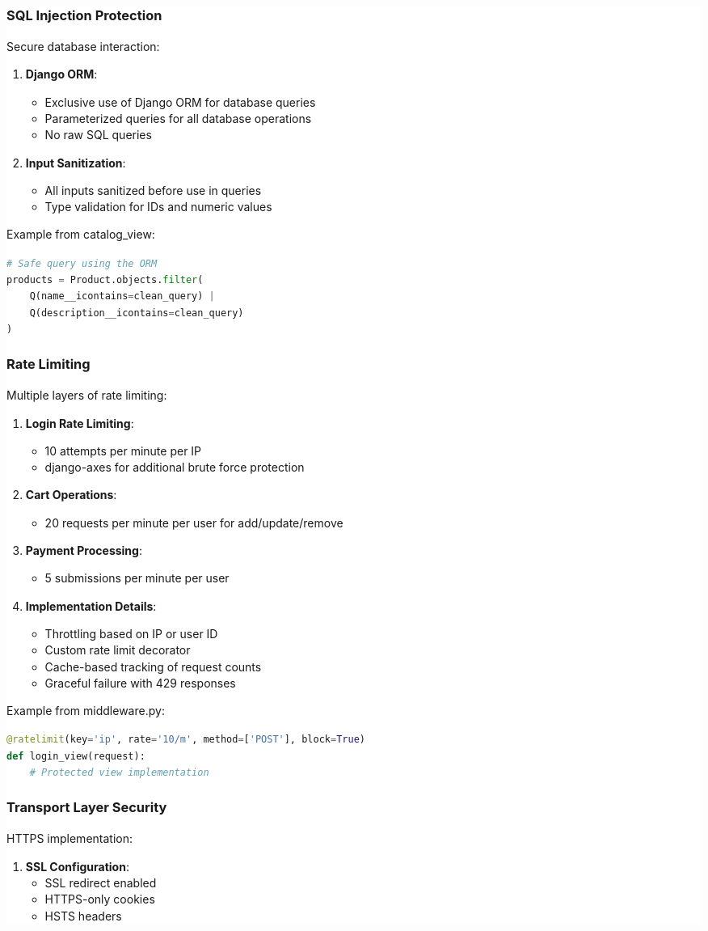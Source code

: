 ### SQL Injection Protection

Secure database interaction:

1. **Django ORM**:
   - Exclusive use of Django ORM for database queries
   - Parameterized queries for all database operations
   - No raw SQL queries

2. **Input Sanitization**:
   - All inputs sanitized before use in queries
   - Type validation for IDs and numeric values

Example from catalog_view:

```python
# Safe query using the ORM
products = Product.objects.filter(
    Q(name__icontains=clean_query) | 
    Q(description__icontains=clean_query)
)
```

### Rate Limiting

Multiple layers of rate limiting:

1. **Login Rate Limiting**:
   - 10 attempts per minute per IP
   - django-axes for additional brute force protection

2. **Cart Operations**:
   - 20 requests per minute per user for add/update/remove

3. **Payment Processing**:
   - 5 submissions per minute per user

4. **Implementation Details**:
   - Throttling based on IP or user ID
   - Custom rate limit decorator
   - Cache-based tracking of request counts
   - Graceful failure with 429 responses

Example from middleware.py:

```python
@ratelimit(key='ip', rate='10/m', method=['POST'], block=True)
def login_view(request):
    # Protected view implementation
```

### Transport Layer Security

HTTPS implementation:

1. **SSL Configuration**:
   - SSL redirect enabled
   - HTTPS-only cookies
   - HSTS headers
